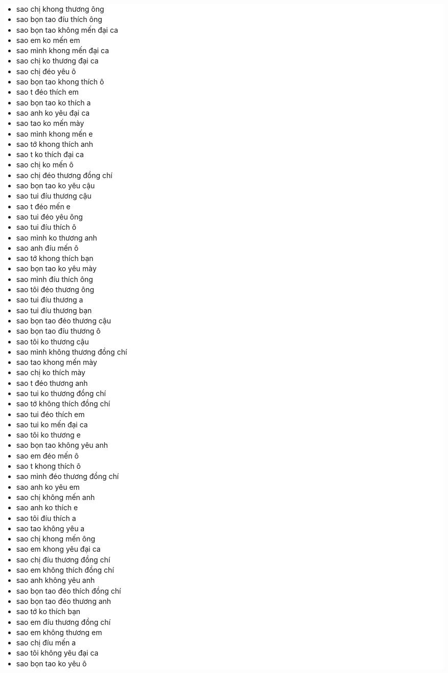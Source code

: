 - sao chị khong thương ông
- sao bọn tao đíu thích ông
- sao bọn tao không mến đại ca
- sao em ko mến em
- sao mình khong mến đại ca
- sao chị ko thương đại ca
- sao chị đéo yêu ô
- sao bọn tao khong thích ô
- sao t đéo thích em
- sao bọn tao ko thích a
- sao anh ko yêu đại ca
- sao tao ko mến mày
- sao mình khong mến e
- sao tớ khong thích anh
- sao t ko thích đại ca
- sao chị ko mến ô
- sao chị đéo thương đồng chí
- sao bọn tao ko yêu cậu
- sao tui đíu thương cậu
- sao t đéo mến e
- sao tui đéo yêu ông
- sao tui đíu thích ô
- sao mình ko thương anh
- sao anh đíu mến ô
- sao tớ khong thích bạn
- sao bọn tao ko yêu mày
- sao mình đíu thích ông
- sao tôi đéo thương ông
- sao tui đíu thương a
- sao tui đíu thương bạn
- sao bọn tao đéo thương cậu
- sao bọn tao đíu thương ô
- sao tôi ko thương cậu
- sao mình không thương đồng chí
- sao tao khong mến mày
- sao chị ko thích mày
- sao t đéo thương anh
- sao tui ko thương đồng chí
- sao tớ không thích đồng chí
- sao tui đéo thích em
- sao tui ko mến đại ca
- sao tôi ko thương e
- sao bọn tao không yêu anh
- sao em đéo mến ô
- sao t khong thích ô
- sao mình đéo thương đồng chí
- sao anh ko yêu em
- sao chị không mến anh
- sao anh ko thích e
- sao tôi đíu thích a
- sao tao không yêu a
- sao chị khong mến ông
- sao em khong yêu đại ca
- sao chị đíu thương đồng chí
- sao em không thích đồng chí
- sao anh không yêu anh
- sao bọn tao đéo thích đồng chí
- sao bọn tao đéo thương anh
- sao tớ ko thích bạn
- sao em đíu thương đồng chí
- sao em không thương em
- sao chị đíu mến a
- sao tôi không yêu đại ca
- sao bọn tao ko yêu ô